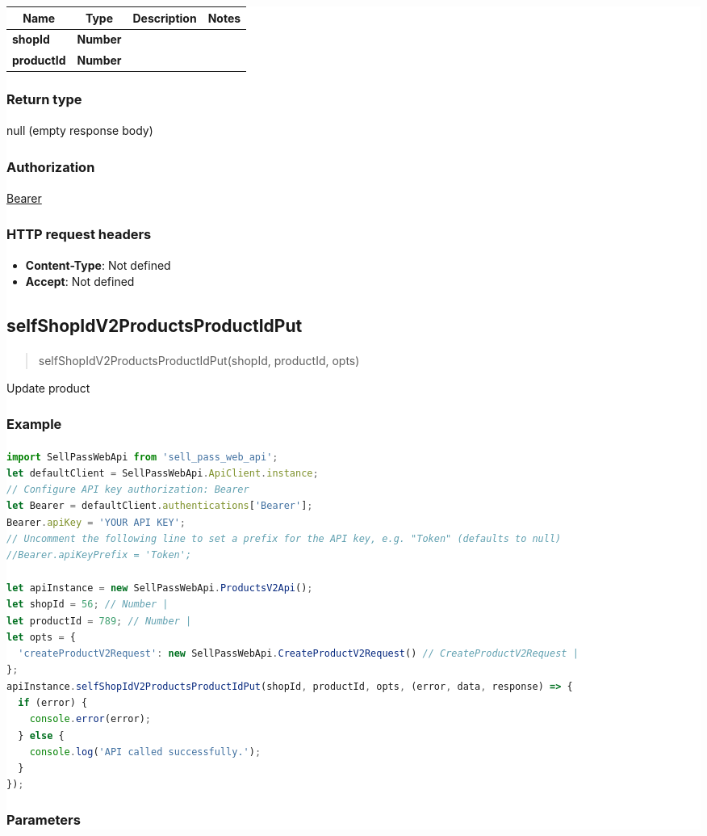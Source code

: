 
Name | Type | Description  | Notes
------------- | ------------- | ------------- | -------------
 **shopId** | **Number**|  | 
 **productId** | **Number**|  | 

### Return type

null (empty response body)

### Authorization

[Bearer](../README.md#Bearer)

### HTTP request headers

- **Content-Type**: Not defined
- **Accept**: Not defined


## selfShopIdV2ProductsProductIdPut

> selfShopIdV2ProductsProductIdPut(shopId, productId, opts)

Update product

### Example

```javascript
import SellPassWebApi from 'sell_pass_web_api';
let defaultClient = SellPassWebApi.ApiClient.instance;
// Configure API key authorization: Bearer
let Bearer = defaultClient.authentications['Bearer'];
Bearer.apiKey = 'YOUR API KEY';
// Uncomment the following line to set a prefix for the API key, e.g. "Token" (defaults to null)
//Bearer.apiKeyPrefix = 'Token';

let apiInstance = new SellPassWebApi.ProductsV2Api();
let shopId = 56; // Number | 
let productId = 789; // Number | 
let opts = {
  'createProductV2Request': new SellPassWebApi.CreateProductV2Request() // CreateProductV2Request | 
};
apiInstance.selfShopIdV2ProductsProductIdPut(shopId, productId, opts, (error, data, response) => {
  if (error) {
    console.error(error);
  } else {
    console.log('API called successfully.');
  }
});
```

### Parameters
